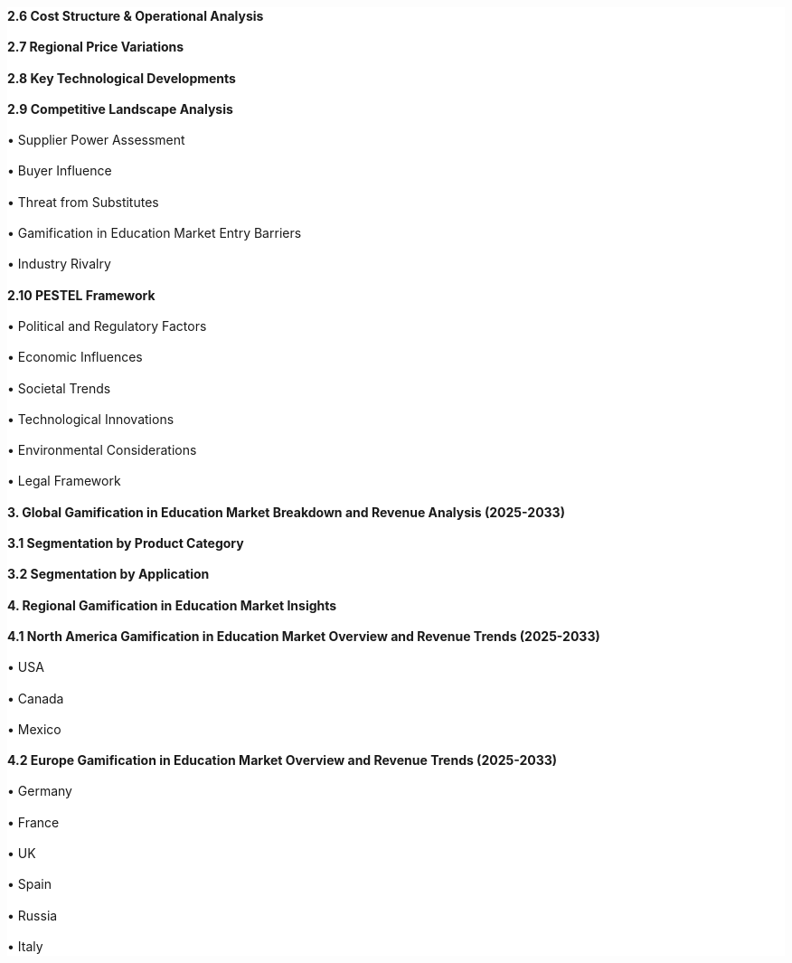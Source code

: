 <strong>2.6 Cost Structure & Operational Analysis</strong>

<strong>2.7 Regional Price Variations</strong>

<strong>2.8 Key Technological Developments</strong>

<strong>2.9 Competitive Landscape Analysis</strong>

• Supplier Power Assessment

• Buyer Influence

• Threat from Substitutes

• Gamification in Education Market Entry Barriers

• Industry Rivalry

<strong>2.10 PESTEL Framework</strong>

• Political and Regulatory Factors

• Economic Influences

• Societal Trends

• Technological Innovations

• Environmental Considerations

• Legal Framework

<strong>3. Global Gamification in Education Market Breakdown and Revenue Analysis (2025-2033)</strong>

<strong>3.1 Segmentation by Product Category</strong>

<strong>3.2 Segmentation by Application</strong>

<strong>4. Regional Gamification in Education Market Insights</strong>

<strong>4.1 North America Gamification in Education Market Overview and Revenue Trends (2025-2033)</strong>

• USA

• Canada

• Mexico

<strong>4.2 Europe Gamification in Education Market Overview and Revenue Trends (2025-2033)</strong>

• Germany

• France

• UK

• Spain

• Russia

• Italy
